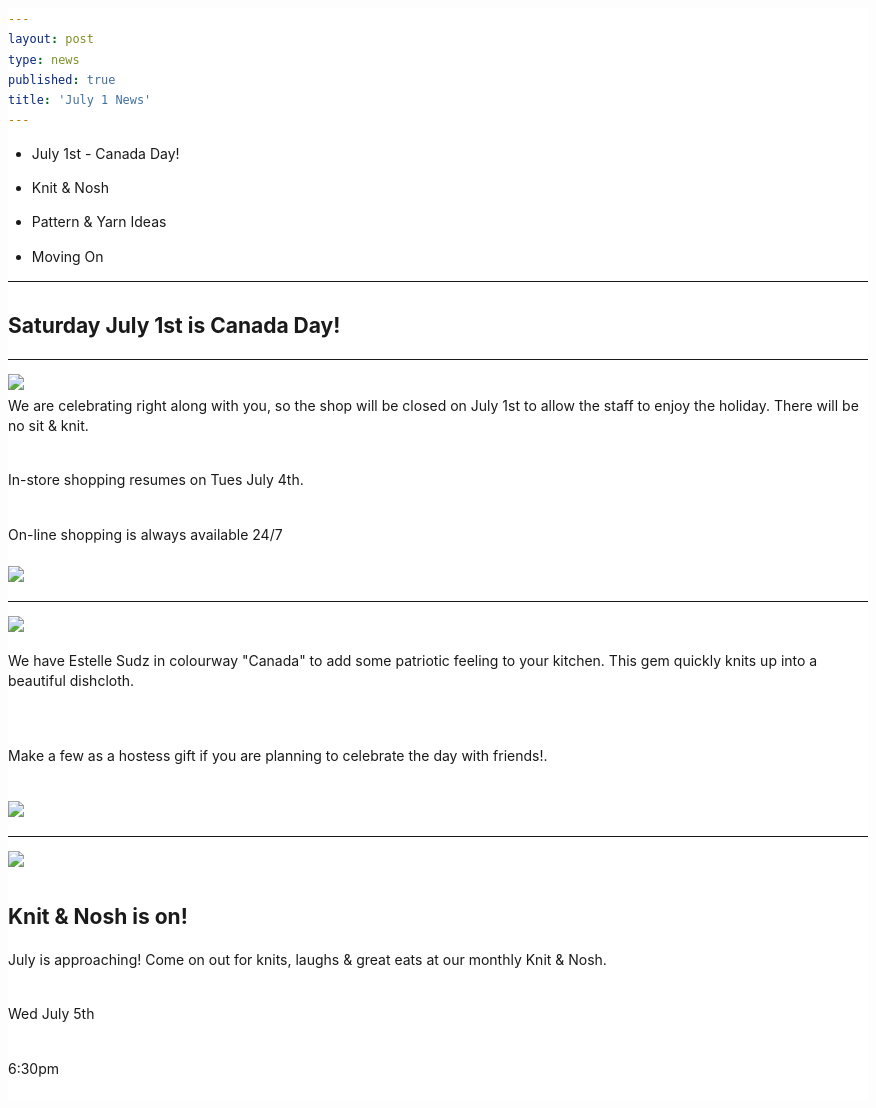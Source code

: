 ```yaml
---
layout: post
type: news
published: true
title: 'July 1 News'
---
```


- July 1st - Canada Day!

- Knit & Nosh

- Pattern & Yarn Ideas

- Moving On
<hr />


<h2><strong>Saturday July 1st is Canada Day!</strong></h2>


<hr />

<p><a href="https://www.woolandsilkcoshop.com/"><img src="/img/flag.jpg"></a><br />
We are celebrating right along with you, so the shop will be closed on July 1st to allow the staff to enjoy the holiday. There will be no sit & knit.<br /><br />

In-store shopping resumes on Tues July 4th.<br /><br />

On-line shopping is always available 24/7<br /><br />
<a href="https://www.woolandsilkcoshop.com/"><img src="/img/online_pink.jpg"></a></p>

<hr />

  
<p><a href="https://www.woolandsilkcoshop.com/products/sudz"><img src="/img/dishcloth_estelle.jpg"> </a><br />

We have Estelle Sudz in colourway "Canada" to add some patriotic feeling to your kitchen. This gem quickly knits up into a beautiful dishcloth.

<br /><br />Make a few as a hostess gift if you are planning to celebrate the day with friends!.<br /><br />
  
<a href="https://www.woolandsilkcoshop.com/products/sudz"><img src="/img/btn_dishcloth_estelle.jpg"></a>
</p>
  
<hr/>
<a href="https://tipsyfoxpub.com/wp-content/uploads/2023/04/NewMenu23.pdf"><img src="/img/tipsy.jpg"> </a>
<h2>Knit & Nosh is on!</h2>
<p>July is approaching! Come on out for knits, laughs & great eats at our monthly Knit & Nosh.<br /><br />

Wed July 5th<br /><br />

6:30pm<br /><br />
